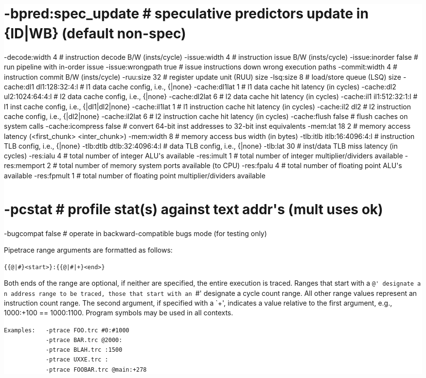 # -bpred:spec_update       <null> # speculative predictors update in {ID|WB} (default non-spec)
-decode:width               4 # instruction decode B/W (insts/cycle)
-issue:width                4 # instruction issue B/W (insts/cycle)
-issue:inorder          false # run pipeline with in-order issue
-issue:wrongpath         true # issue instructions down wrong execution paths
-commit:width               4 # instruction commit B/W (insts/cycle)
-ruu:size                  32 # register update unit (RUU) size
-lsq:size                   8 # load/store queue (LSQ) size
-cache:dl1       dl1:128:32:4:l # l1 data cache config, i.e., {<config>|none}
-cache:dl1lat               1 # l1 data cache hit latency (in cycles)
-cache:dl2       ul2:1024:64:4:l # l2 data cache config, i.e., {<config>|none}
-cache:dl2lat               6 # l2 data cache hit latency (in cycles)
-cache:il1       il1:512:32:1:l # l1 inst cache config, i.e., {<config>|dl1|dl2|none}
-cache:il1lat               1 # l1 instruction cache hit latency (in cycles)
-cache:il2                dl2 # l2 instruction cache config, i.e., {<config>|dl2|none}
-cache:il2lat               6 # l2 instruction cache hit latency (in cycles)
-cache:flush            false # flush caches on system calls
-cache:icompress        false # convert 64-bit inst addresses to 32-bit inst equivalents
-mem:lat         18 2 # memory access latency (<first_chunk> <inter_chunk>)
-mem:width                  8 # memory access bus width (in bytes)
-tlb:itlb        itlb:16:4096:4:l # instruction TLB config, i.e., {<config>|none}
-tlb:dtlb        dtlb:32:4096:4:l # data TLB config, i.e., {<config>|none}
-tlb:lat                   30 # inst/data TLB miss latency (in cycles)
-res:ialu                   4 # total number of integer ALU's available
-res:imult                  1 # total number of integer multiplier/dividers available
-res:memport                2 # total number of memory system ports available (to CPU)
-res:fpalu                  4 # total number of floating point ALU's available
-res:fpmult                 1 # total number of floating point multiplier/dividers available
# -pcstat              <null> # profile stat(s) against text addr's (mult uses ok)
-bugcompat              false # operate in backward-compatible bugs mode (for testing only)

  Pipetrace range arguments are formatted as follows:

    {{@|#}<start>}:{{@|#|+}<end>}

  Both ends of the range are optional, if neither are specified, the entire
  execution is traced.  Ranges that start with a `@' designate an address
  range to be traced, those that start with an `#' designate a cycle count
  range.  All other range values represent an instruction count range.  The
  second argument, if specified with a `+', indicates a value relative
  to the first argument, e.g., 1000:+100 == 1000:1100.  Program symbols may
  be used in all contexts.

    Examples:   -ptrace FOO.trc #0:#1000
                -ptrace BAR.trc @2000:
                -ptrace BLAH.trc :1500
                -ptrace UXXE.trc :
                -ptrace FOOBAR.trc @main:+278
